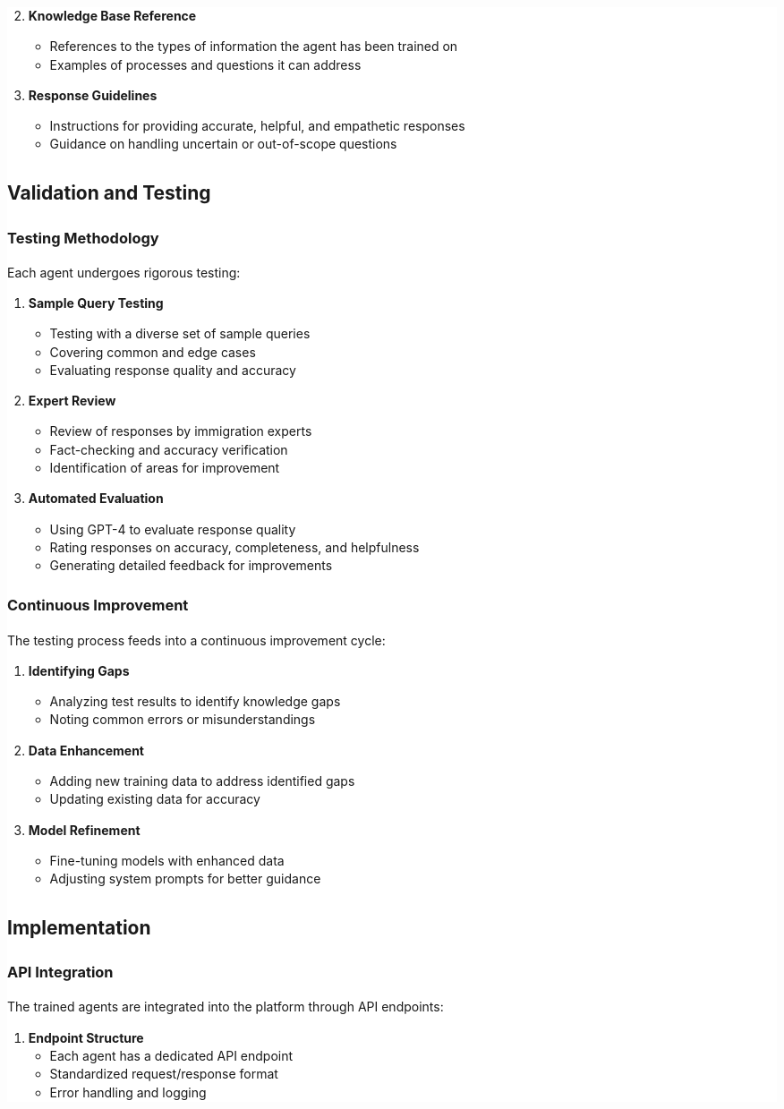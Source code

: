 2. **Knowledge Base Reference**
   - References to the types of information the agent has been trained on
   - Examples of processes and questions it can address

3. **Response Guidelines**
   - Instructions for providing accurate, helpful, and empathetic responses
   - Guidance on handling uncertain or out-of-scope questions

## Validation and Testing

### Testing Methodology

Each agent undergoes rigorous testing:

1. **Sample Query Testing**
   - Testing with a diverse set of sample queries
   - Covering common and edge cases
   - Evaluating response quality and accuracy

2. **Expert Review**
   - Review of responses by immigration experts
   - Fact-checking and accuracy verification
   - Identification of areas for improvement

3. **Automated Evaluation**
   - Using GPT-4 to evaluate response quality
   - Rating responses on accuracy, completeness, and helpfulness
   - Generating detailed feedback for improvements

### Continuous Improvement

The testing process feeds into a continuous improvement cycle:

1. **Identifying Gaps**
   - Analyzing test results to identify knowledge gaps
   - Noting common errors or misunderstandings

2. **Data Enhancement**
   - Adding new training data to address identified gaps
   - Updating existing data for accuracy

3. **Model Refinement**
   - Fine-tuning models with enhanced data
   - Adjusting system prompts for better guidance

## Implementation

### API Integration

The trained agents are integrated into the platform through API endpoints:

1. **Endpoint Structure**
   - Each agent has a dedicated API endpoint
   - Standardized request/response format
   - Error handling and logging
